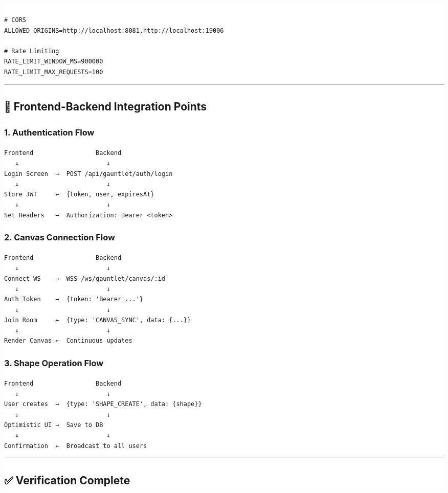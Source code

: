 ```env

# CORS
ALLOWED_ORIGINS=http://localhost:8081,http://localhost:19006

# Rate Limiting
RATE_LIMIT_WINDOW_MS=900000
RATE_LIMIT_MAX_REQUESTS=100
```

---

## 🔄 Frontend-Backend Integration Points

### 1. Authentication Flow
```
Frontend                 Backend
   ↓                        ↓
Login Screen  →  POST /api/gauntlet/auth/login
   ↓                        ↓
Store JWT     ←  {token, user, expiresAt}
   ↓                        ↓
Set Headers   →  Authorization: Bearer <token>
```

### 2. Canvas Connection Flow
```
Frontend                 Backend
   ↓                        ↓
Connect WS    →  WSS /ws/gauntlet/canvas/:id
   ↓                        ↓
Auth Token    →  {token: 'Bearer ...'}
   ↓                        ↓
Join Room     ←  {type: 'CANVAS_SYNC', data: {...}}
   ↓                        ↓
Render Canvas ←  Continuous updates
```

### 3. Shape Operation Flow
```
Frontend                 Backend
   ↓                        ↓
User creates  →  {type: 'SHAPE_CREATE', data: {shape}}
   ↓                        ↓
Optimistic UI →  Save to DB
   ↓                        ↓
Confirmation  ←  Broadcast to all users
```

---

## ✅ Verification Complete
